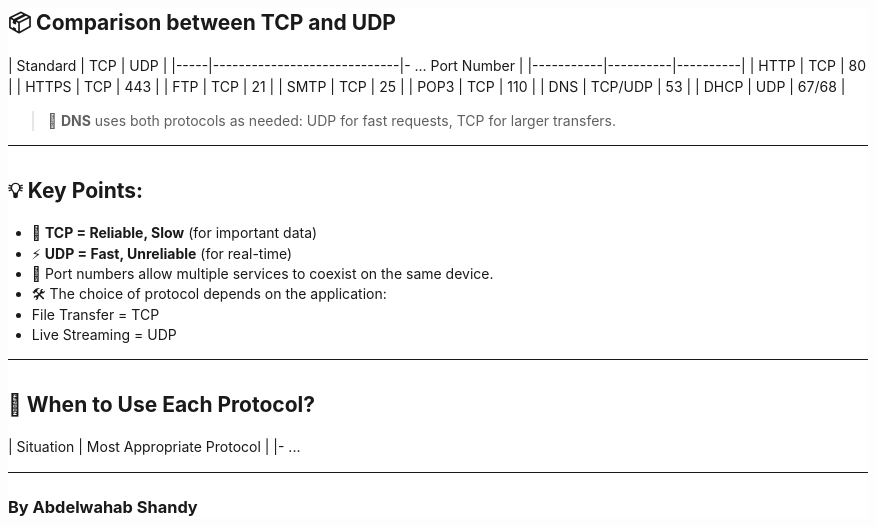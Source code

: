 
## 📦 Comparison between TCP and UDP

| Standard | TCP | UDP |
|-----|-----------------------------|- ... Port Number |
|-----------|----------|----------|
| HTTP | TCP | 80 |
| HTTPS | TCP | 443 |
| FTP | TCP | 21 |
| SMTP | TCP | 25 |
| POP3 | TCP | 110 |
| DNS | TCP/UDP | 53 |
| DHCP | UDP | 67/68 |

> 📝 **DNS** uses both protocols as needed: UDP for fast requests, TCP for larger transfers.

---

## 💡 Key Points:

- 🔄 **TCP = Reliable, Slow** (for important data)
- ⚡ **UDP = Fast, Unreliable** (for real-time)
- 🔢 Port numbers allow multiple services to coexist on the same device.
- 🛠️ The choice of protocol depends on the application:
- File Transfer = TCP
- Live Streaming = UDP

---

## 🎯 When to Use Each Protocol?
| Situation | Most Appropriate Protocol |
|- ...

---

### By Abdelwahab Shandy 